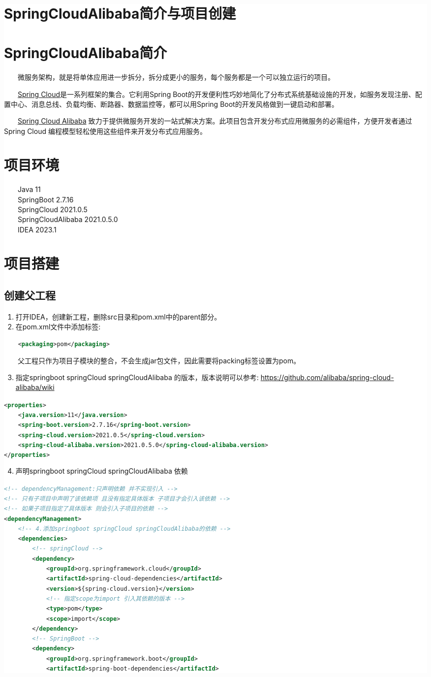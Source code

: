 # SpringCloudAlibaba简介与项目创建

# SpringCloudAlibaba简介
&emsp;&emsp;微服务架构，就是将单体应用进一步拆分，拆分成更小的服务，每个服务都是一个可以独立运行的项目。     

&emsp;&emsp;[Spring Cloud](https://www.springcloud.cc/)是一系列框架的集合。它利用Spring Boot的开发便利性巧妙地简化了分布式系统基础设施的开发，如服务发现注册、配置中心、消息总线、负载均衡、断路器、数据监控等，都可以用Spring Boot的开发风格做到一键启动和部署。      

&emsp;&emsp;[Spring Cloud Alibaba](https://sca.aliyun.com/zh-cn/) 致力于提供微服务开发的一站式解决方案。此项目包含开发分布式应用微服务的必需组件，方便开发者通过 Spring Cloud 编程模型轻松使用这些组件来开发分布式应用服务。    

# 项目环境
&emsp;&emsp;Java 11     
&emsp;&emsp;SpringBoot 2.7.16    
&emsp;&emsp;SpringCloud 2021.0.5    
&emsp;&emsp;SpringCloudAlibaba 2021.0.5.0  
&emsp;&emsp;IDEA 2023.1      

# 项目搭建
## 创建父工程
1. 打开IDEA，创建新工程，删除src目录和pom.xml中的parent部分。       
2. 在pom.xml文件中添加标签:

```xml
    <packaging>pom</packaging>
```
&emsp;&emsp;父工程只作为项目子模块的整合，不会生成jar包文件，因此需要将packing标签设置为pom。         

3. 指定springboot springCloud springCloudAlibaba 的版本，版本说明可以参考: https://github.com/alibaba/spring-cloud-alibaba/wiki

```xml
<properties>
    <java.version>11</java.version>
    <spring-boot.version>2.7.16</spring-boot.version>
    <spring-cloud.version>2021.0.5</spring-cloud.version>
    <spring-cloud-alibaba.version>2021.0.5.0</spring-cloud-alibaba.version>
</properties>
```

4. 声明springboot springCloud springCloudAlibaba 依赖

```xml
<!-- dependencyManagement:只声明依赖 并不实现引入 -->
<!-- 只有子项目中声明了该依赖项 且没有指定具体版本 子项目才会引入该依赖 -->
<!-- 如果子项目指定了具体版本 则会引入子项目的依赖 -->
<dependencyManagement>
    <!-- 4.添加springboot springCloud springCloudAlibaba的依赖 -->
    <dependencies>
        <!-- springCloud -->
        <dependency>
            <groupId>org.springframework.cloud</groupId>
            <artifactId>spring-cloud-dependencies</artifactId>
            <version>${spring-cloud.version}</version>
            <!-- 指定scope为import 引入其依赖的版本 -->
            <type>pom</type>
            <scope>import</scope>
        </dependency>
        <!-- SpringBoot -->
        <dependency>
            <groupId>org.springframework.boot</groupId>
            <artifactId>spring-boot-dependencies</artifactId>
```